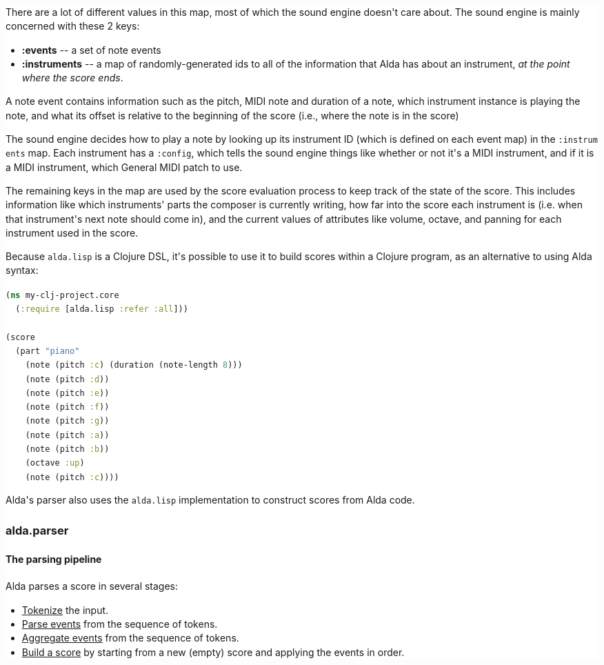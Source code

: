 There are a lot of different values in this map, most of which the sound engine doesn't care about. The sound engine is mainly concerned with these 2 keys:

* **:events** -- a set of note events
* **:instruments** -- a map of randomly-generated ids to all of the information that Alda has about an instrument, *at the point where the score ends*.

A note event contains information such as the pitch, MIDI note and duration of a note, which instrument instance is playing the note, and what its offset is relative to the beginning of the score (i.e., where the note is in the score)

The sound engine decides how to play a note by looking up its instrument ID (which is defined on each event map) in the `:instruments` map. Each instrument has a `:config`, which tells the sound engine things like whether or not it's a MIDI instrument, and if it is a MIDI instrument, which General MIDI patch to use.

The remaining keys in the map are used by the score evaluation process to keep track of the state of the score. This includes information like which instruments' parts the composer is currently writing, how far into the score each instrument is (i.e. when that instrument's next note should come in), and the current values of attributes like volume, octave, and panning for each instrument used in the score.

Because `alda.lisp` is a Clojure DSL, it's possible to use it to build scores within a Clojure program, as an alternative to using Alda syntax:

```clojure
(ns my-clj-project.core
  (:require [alda.lisp :refer :all]))

(score
  (part "piano"
    (note (pitch :c) (duration (note-length 8)))
    (note (pitch :d))
    (note (pitch :e))
    (note (pitch :f))
    (note (pitch :g))
    (note (pitch :a))
    (note (pitch :b))
    (octave :up)
    (note (pitch :c))))
```

Alda's parser also uses the `alda.lisp` implementation to construct scores from
Alda code.

### alda.parser

#### The parsing pipeline

Alda parses a score in several stages:

- [Tokenize](https://github.com/alda-lang/alda/blob/master/src/alda/parser/tokenize.clj) the input.
- [Parse events](https://github.com/alda-lang/alda/blob/master/src/alda/parser/parse_events.clj) from the sequence of tokens.
- [Aggregate events](https://github.com/alda-lang/alda/blob/master/src/alda/parser/aggregate_events.clj) from the sequence of tokens.
- [Build a score](https://github.com/alda-lang/alda-core/blob/master/src/alda/lisp/score.clj) by starting from a new (empty) score and applying the events in order.
